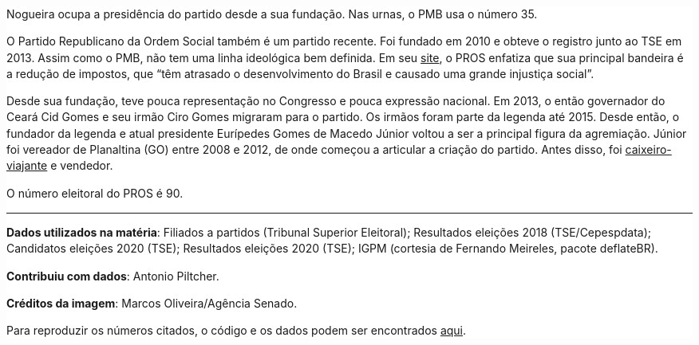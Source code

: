 <p>Nogueira ocupa a presidência do partido desde a sua fundação. Nas urnas, o PMB usa o número 35.</p>
<p>O Partido Republicano da Ordem Social também é um partido recente. Foi fundado em 2010 e obteve o registro junto ao TSE em 2013. Assim como o PMB, não tem uma linha ideológica bem definida. Em seu <a href="https://pros.org.br/quem-somos/">site</a>, o PROS enfatiza que sua principal bandeira é a redução de impostos, que “têm atrasado o desenvolvimento do Brasil e causado uma grande injustiça social”.</p>
<p>Desde sua fundação, teve pouca representação no Congresso e pouca expressão nacional. Em 2013, o então governador do Ceará Cid Gomes e seu irmão Ciro Gomes migraram para o partido. Os irmãos foram parte da legenda até 2015. Desde então, o fundador da legenda e atual presidente Eurípedes Gomes de Macedo Júnior voltou a ser a principal figura da agremiação. Júnior foi vereador de Planaltina (GO) entre 2008 e 2012, de onde começou a articular a criação do partido. Antes disso, foi <a href="https://oglobo.globo.com/brasil/lider-do-pros-desconhecido-ex-vereador-de-planaltina-10154088">caixeiro-viajante</a> e vendedor.</p>
<p>O número eleitoral do PROS é 90.</p>
<hr style="width:100%;"/>
<p><strong>Dados utilizados na matéria</strong>: Filiados a partidos (Tribunal Superior Eleitoral); Resultados eleições 2018 (TSE/Cepespdata); Candidatos eleições 2020 (TSE); Resultados eleições 2020 (TSE); IGPM (cortesia de Fernando Meireles, pacote deflateBR).</p>
<p><strong>Contribuiu com dados</strong>: Antonio Piltcher.</p>
<p><strong>Créditos da imagem</strong>: Marcos Oliveira/Agência Senado.</p>
<p>Para reproduzir os números citados, o código e os dados podem ser encontrados <a href="https://github.com/pindograma/materias/blob/master/2021-01-30-pmbpros/pmbpros.Rmd">aqui</a>.</p>
</div>
